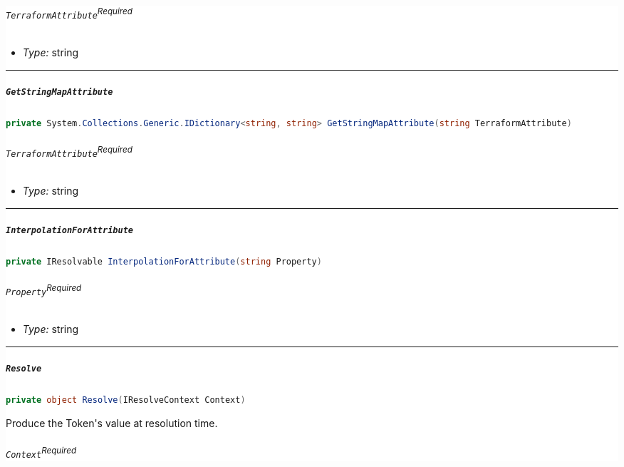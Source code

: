 ###### `TerraformAttribute`<sup>Required</sup> <a name="TerraformAttribute" id="@cdktf/provider-cloudflare.accountDnsSettings.AccountDnsSettingsZoneDefaultsOutputReference.getStringAttribute.parameter.terraformAttribute"></a>

- *Type:* string

---

##### `GetStringMapAttribute` <a name="GetStringMapAttribute" id="@cdktf/provider-cloudflare.accountDnsSettings.AccountDnsSettingsZoneDefaultsOutputReference.getStringMapAttribute"></a>

```csharp
private System.Collections.Generic.IDictionary<string, string> GetStringMapAttribute(string TerraformAttribute)
```

###### `TerraformAttribute`<sup>Required</sup> <a name="TerraformAttribute" id="@cdktf/provider-cloudflare.accountDnsSettings.AccountDnsSettingsZoneDefaultsOutputReference.getStringMapAttribute.parameter.terraformAttribute"></a>

- *Type:* string

---

##### `InterpolationForAttribute` <a name="InterpolationForAttribute" id="@cdktf/provider-cloudflare.accountDnsSettings.AccountDnsSettingsZoneDefaultsOutputReference.interpolationForAttribute"></a>

```csharp
private IResolvable InterpolationForAttribute(string Property)
```

###### `Property`<sup>Required</sup> <a name="Property" id="@cdktf/provider-cloudflare.accountDnsSettings.AccountDnsSettingsZoneDefaultsOutputReference.interpolationForAttribute.parameter.property"></a>

- *Type:* string

---

##### `Resolve` <a name="Resolve" id="@cdktf/provider-cloudflare.accountDnsSettings.AccountDnsSettingsZoneDefaultsOutputReference.resolve"></a>

```csharp
private object Resolve(IResolveContext Context)
```

Produce the Token's value at resolution time.

###### `Context`<sup>Required</sup> <a name="Context" id="@cdktf/provider-cloudflare.accountDnsSettings.AccountDnsSettingsZoneDefaultsOutputReference.resolve.parameter._context"></a>
